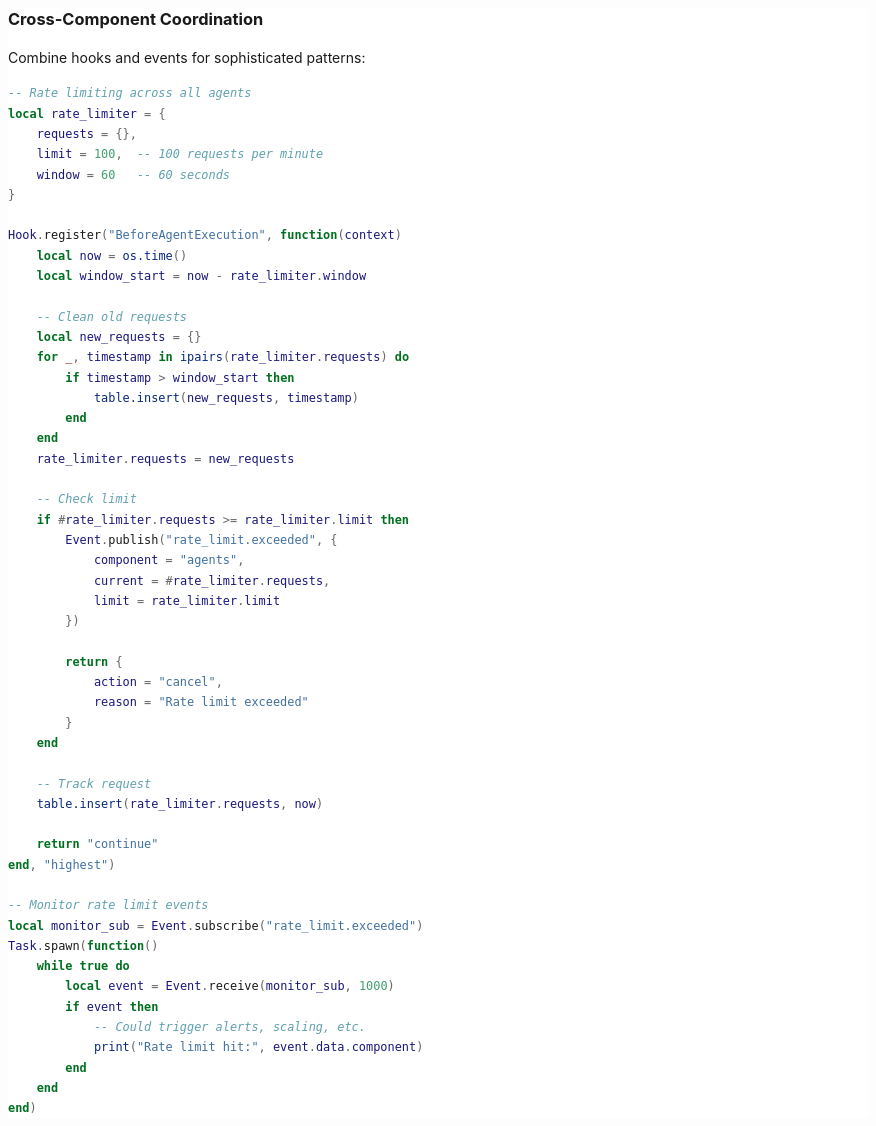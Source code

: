 ```lua
```

### Cross-Component Coordination

Combine hooks and events for sophisticated patterns:

```lua
-- Rate limiting across all agents
local rate_limiter = {
    requests = {},
    limit = 100,  -- 100 requests per minute
    window = 60   -- 60 seconds
}

Hook.register("BeforeAgentExecution", function(context)
    local now = os.time()
    local window_start = now - rate_limiter.window
    
    -- Clean old requests
    local new_requests = {}
    for _, timestamp in ipairs(rate_limiter.requests) do
        if timestamp > window_start then
            table.insert(new_requests, timestamp)
        end
    end
    rate_limiter.requests = new_requests
    
    -- Check limit
    if #rate_limiter.requests >= rate_limiter.limit then
        Event.publish("rate_limit.exceeded", {
            component = "agents",
            current = #rate_limiter.requests,
            limit = rate_limiter.limit
        })
        
        return {
            action = "cancel",
            reason = "Rate limit exceeded"
        }
    end
    
    -- Track request
    table.insert(rate_limiter.requests, now)
    
    return "continue"
end, "highest")

-- Monitor rate limit events
local monitor_sub = Event.subscribe("rate_limit.exceeded")
Task.spawn(function()
    while true do
        local event = Event.receive(monitor_sub, 1000)
        if event then
            -- Could trigger alerts, scaling, etc.
            print("Rate limit hit:", event.data.component)
        end
    end
end)
```
